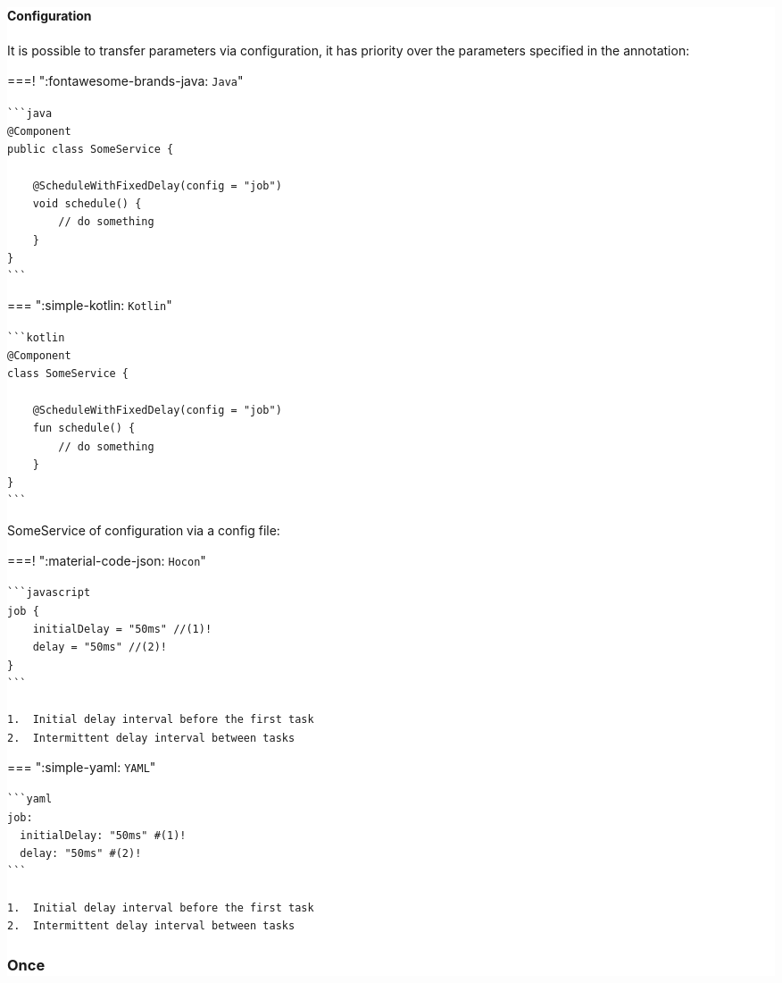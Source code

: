 #### Configuration

It is possible to transfer parameters via configuration, it has priority over the parameters specified in the annotation:

===! ":fontawesome-brands-java: `Java`"

    ```java
    @Component
    public class SomeService {

        @ScheduleWithFixedDelay(config = "job")
        void schedule() {
            // do something
        }
    }
    ```

=== ":simple-kotlin: `Kotlin`"

    ```kotlin
    @Component
    class SomeService {

        @ScheduleWithFixedDelay(config = "job")
        fun schedule() {
            // do something
        }
    }
    ```

SomeService of configuration via a config file:

===! ":material-code-json: `Hocon`"

    ```javascript
    job {
        initialDelay = "50ms" //(1)!
        delay = "50ms" //(2)!
    }
    ```

    1.  Initial delay interval before the first task
    2.  Intermittent delay interval between tasks

=== ":simple-yaml: `YAML`"

    ```yaml
    job:
      initialDelay: "50ms" #(1)!
      delay: "50ms" #(2)!
    ```

    1.  Initial delay interval before the first task
    2.  Intermittent delay interval between tasks

### Once
